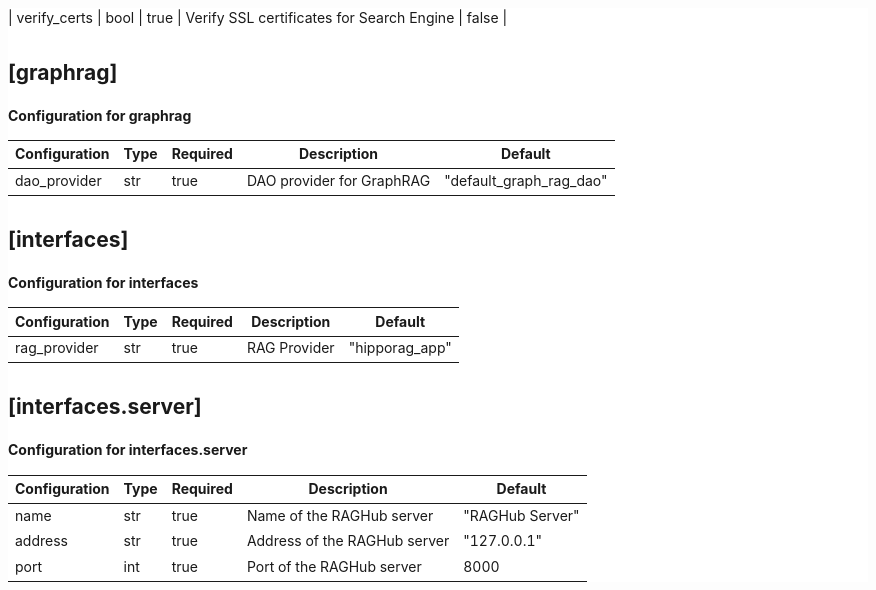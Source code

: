 | verify_certs | bool | true | Verify SSL certificates for Search Engine | false |

## [graphrag]
**Configuration for graphrag**

| Configuration | Type | Required | Description | Default |
|---------------|------|----------|-------------|---------|
| dao_provider | str | true | DAO provider for GraphRAG | "default_graph_rag_dao" |

## [interfaces]
**Configuration for interfaces**

| Configuration | Type | Required | Description | Default |
|---------------|------|----------|-------------|---------|
| rag_provider | str | true | RAG Provider | "hipporag_app" |

## [interfaces.server]
**Configuration for interfaces.server**

| Configuration | Type | Required | Description | Default |
|---------------|------|----------|-------------|---------|
| name | str | true | Name of the RAGHub server | "RAGHub Server" |
| address | str | true | Address of the RAGHub server | "127.0.0.1" |
| port | int | true | Port of the RAGHub server | 8000 |

